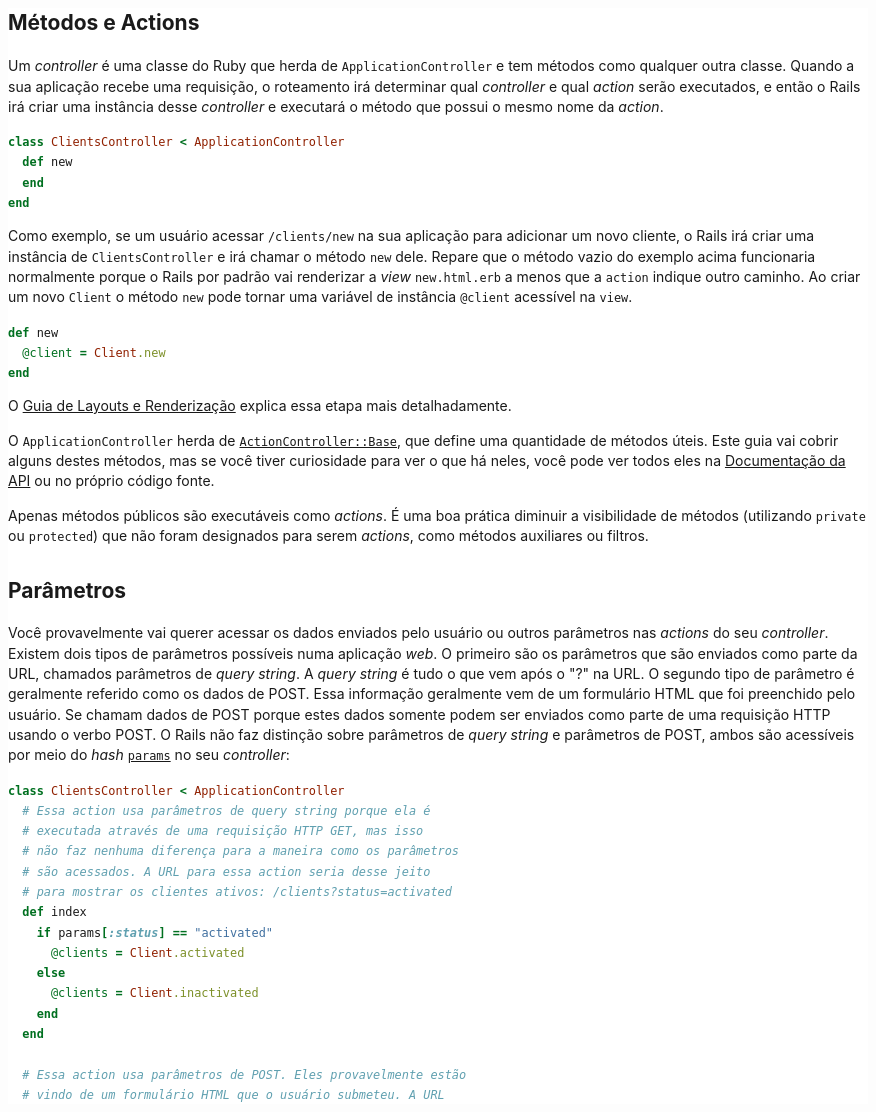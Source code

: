 Métodos e Actions
-------------------

Um *controller* é uma classe do Ruby que herda de `ApplicationController` e tem métodos como qualquer outra classe. Quando a sua aplicação recebe uma requisição, o roteamento irá determinar qual *controller* e qual *action* serão executados, e então o Rails irá criar uma instância desse *controller* e executará o método que possui o mesmo nome da *action*.

```ruby
class ClientsController < ApplicationController
  def new
  end
end
```

Como exemplo, se um usuário acessar `/clients/new` na sua aplicação para adicionar um novo cliente, o Rails irá criar uma instância de `ClientsController` e irá chamar o método `new` dele. Repare que o método vazio do exemplo acima funcionaria normalmente porque o Rails por padrão vai renderizar a *view* `new.html.erb` a menos que a `action` indique outro caminho. Ao criar um novo `Client` o método `new` pode tornar uma variável de instância `@client` acessível na `view`.

```ruby
def new
  @client = Client.new
end
```

O [Guia de Layouts e Renderização](layouts_and_rendering.html) explica essa etapa mais detalhadamente.

O `ApplicationController` herda de [`ActionController::Base`][], que define uma quantidade de métodos úteis. Este guia vai cobrir alguns destes métodos, mas se você tiver curiosidade para ver o que há neles, você pode ver todos eles na [Documentação da API](https://api.rubyonrails.org/classes/ActionController.html) ou no próprio código fonte.

Apenas métodos públicos são executáveis como *actions*. É uma boa prática diminuir a visibilidade de métodos (utilizando `private` ou `protected`) que não foram designados para serem *actions*, como métodos auxiliares ou filtros.

[`ActionController::Base`]: https://api.rubyonrails.org/classes/ActionController/Base.html

Parâmetros
----------

Você provavelmente vai querer acessar os dados enviados pelo usuário ou outros parâmetros nas *actions* do seu *controller*. Existem dois tipos de parâmetros possíveis numa aplicação *web*. O primeiro são os parâmetros que são enviados como parte da URL, chamados parâmetros de *query string*. A *query string* é tudo o que vem após o "?" na URL. O segundo tipo de parâmetro é geralmente referido como os dados de POST. Essa informação geralmente vem de um formulário HTML que foi preenchido pelo usuário. Se chamam dados de POST porque estes dados somente podem ser enviados como parte de uma requisição HTTP usando o verbo POST. O Rails não faz distinção sobre parâmetros de *query string* e parâmetros de POST, ambos são acessíveis por meio do *hash* [`params`][] no seu *controller*:

```ruby
class ClientsController < ApplicationController
  # Essa action usa parâmetros de query string porque ela é
  # executada através de uma requisição HTTP GET, mas isso
  # não faz nenhuma diferença para a maneira como os parâmetros
  # são acessados. A URL para essa action seria desse jeito
  # para mostrar os clientes ativos: /clients?status=activated
  def index
    if params[:status] == "activated"
      @clients = Client.activated
    else
      @clients = Client.inactivated
    end
  end

  # Essa action usa parâmetros de POST. Eles provavelmente estão
  # vindo de um formulário HTML que o usuário submeteu. A URL
```

[`params`]: https://api.rubyonrails.org/classes/ActionController/StrongParameters.html#method-i-params
[`wrap_parameters`]: https://api.rubyonrails.org/classes/ActionController/ParamsWrapper/Options/ClassMethods.html#method-i-wrap_parameters
[`controller_name`]: https://api.rubyonrails.org/classes/ActionController/Metal.html#method-i-controller_name
[`action_name`]: https://api.rubyonrails.org/classes/AbstractController/Base.html#method-i-action_name
[`permit`]: https://api.rubyonrails.org/classes/ActionController/Parameters.html#method-i-permit
[`permit!`]: https://api.rubyonrails.org/classes/ActionController/Parameters.html#method-i-permit-21
[`require`]: https://api.rubyonrails.org/classes/ActionController/Parameters.html#method-i-require
[`ActionDispatch::Session::CookieStore`]: https://api.rubyonrails.org/classes/ActionDispatch/Session/CookieStore.html
[`ActionDispatch::Session::CacheStore`]: https://api.rubyonrails.org/classes/ActionDispatch/Session/CacheStore.html
[`ActionDispatch::Session::MemCacheStore`]: https://api.rubyonrails.org/classes/ActionDispatch/Session/MemCacheStore.html
[`reset_session`]: https://api.rubyonrails.org/classes/ActionController/Metal.html#method-i-reset_session
[`flash`]: https://api.rubyonrails.org/classes/ActionDispatch/Flash/RequestMethods.html#method-i-flash
[`flash.keep`]: https://api.rubyonrails.org/classes/ActionDispatch/Flash/FlashHash.html#method-i-keep
[`flash.now`]: https://api.rubyonrails.org/classes/ActionDispatch/Flash/FlashHash.html#method-i-now
[`cookies`]: https://api.rubyonrails.org/classes/ActionController/Cookies.html#method-i-cookies
[`before_action`]: https://api.rubyonrails.org/classes/AbstractController/Callbacks/ClassMethods.html#method-i-before_action
[`skip_before_action`]: https://api.rubyonrails.org/classes/AbstractController/Callbacks/ClassMethods.html#method-i-skip_before_action
[`after_action`]: https://api.rubyonrails.org/classes/AbstractController/Callbacks/ClassMethods.html#method-i-after_action
[`around_action`]: https://api.rubyonrails.org/classes/AbstractController/Callbacks/ClassMethods.html#method-i-around_action
[`ActionDispatch::Request`]: https://api.rubyonrails.org/classes/ActionDispatch/Request.html
[`request`]: https://api.rubyonrails.org/classes/ActionController/Base.html#method-i-request
[`response`]: https://api.rubyonrails.org/classes/ActionController/Base.html#method-i-response
[`path_parameters`]: https://api.rubyonrails.org/classes/ActionDispatch/Http/Parameters.html#method-i-path_parameters
[`query_parameters`]: https://api.rubyonrails.org/classes/ActionDispatch/Request.html#method-i-query_parameters
[`request_parameters`]: https://api.rubyonrails.org/classes/ActionDispatch/Request.html#method-i-request_parameters
[`http_basic_authenticate_with`]: https://api.rubyonrails.org/classes/ActionController/HttpAuthentication/Basic/ControllerMethods/ClassMethods.html#method-i-http_basic_authenticate_with
[`authenticate_or_request_with_http_digest`]: https://api.rubyonrails.org/classes/ActionController/HttpAuthentication/Digest/ControllerMethods.html#method-i-authenticate_or_request_with_http_digest
[`authenticate_or_request_with_http_token`]: https://api.rubyonrails.org/classes/ActionController/HttpAuthentication/Token/ControllerMethods.html#method-i-authenticate_or_request_with_http_token
[`send_data`]: https://api.rubyonrails.org/classes/ActionController/DataStreaming.html#method-i-send_data
[`send_file`]: https://api.rubyonrails.org/classes/ActionController/DataStreaming.html#method-i-send_file
[`ActionController::Live`]: https://api.rubyonrails.org/classes/ActionController/Live.html
[`rescue_from`]: https://api.rubyonrails.org/classes/ActiveSupport/Rescuable/ClassMethods.html#method-i-rescue_from
[`ActionDispatch::SSL`]: https://api.rubyonrails.org/classes/ActionDispatch/SSL.html